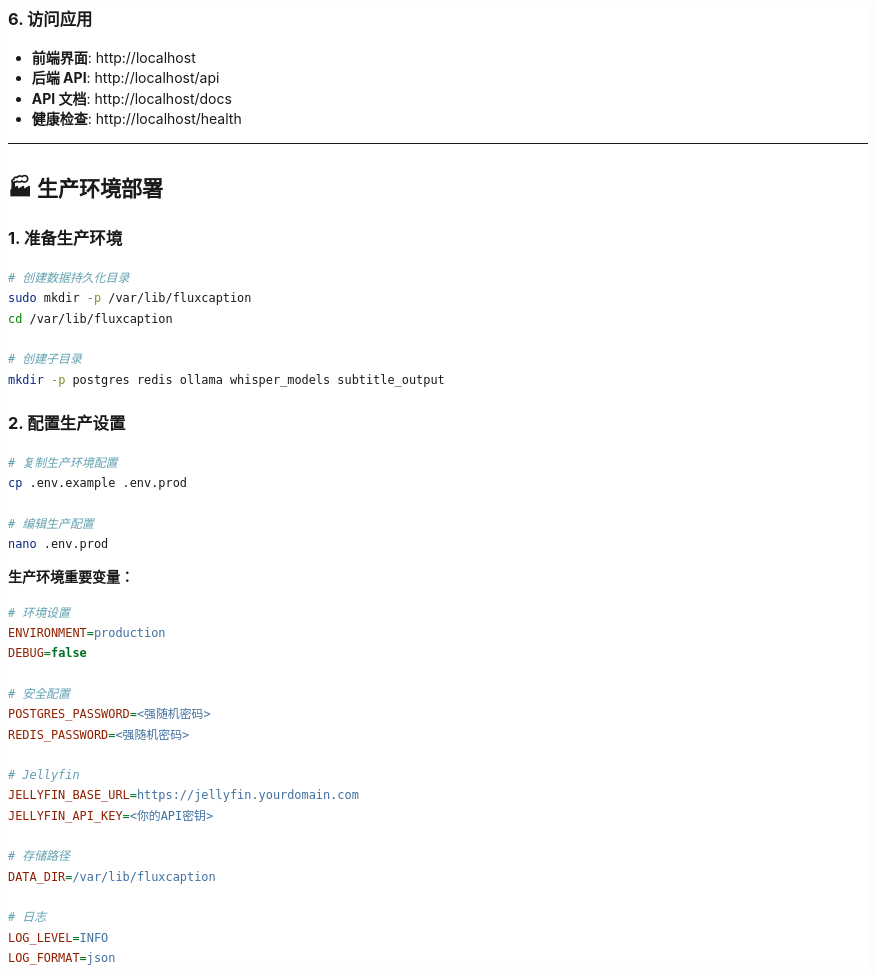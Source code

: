 ### 6. 访问应用

- **前端界面**: http://localhost
- **后端 API**: http://localhost/api
- **API 文档**: http://localhost/docs
- **健康检查**: http://localhost/health

---

## 🏭 生产环境部署

### 1. 准备生产环境

```bash
# 创建数据持久化目录
sudo mkdir -p /var/lib/fluxcaption
cd /var/lib/fluxcaption

# 创建子目录
mkdir -p postgres redis ollama whisper_models subtitle_output
```

### 2. 配置生产设置

```bash
# 复制生产环境配置
cp .env.example .env.prod

# 编辑生产配置
nano .env.prod
```

**生产环境重要变量：**

```ini
# 环境设置
ENVIRONMENT=production
DEBUG=false

# 安全配置
POSTGRES_PASSWORD=<强随机密码>
REDIS_PASSWORD=<强随机密码>

# Jellyfin
JELLYFIN_BASE_URL=https://jellyfin.yourdomain.com
JELLYFIN_API_KEY=<你的API密钥>

# 存储路径
DATA_DIR=/var/lib/fluxcaption

# 日志
LOG_LEVEL=INFO
LOG_FORMAT=json
```
